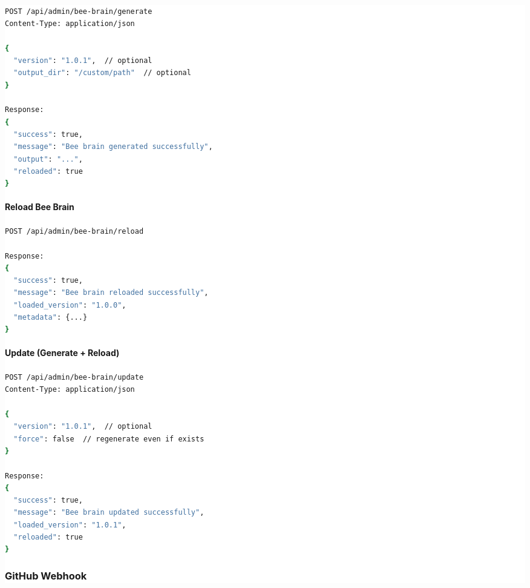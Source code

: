 ```bash
POST /api/admin/bee-brain/generate
Content-Type: application/json

{
  "version": "1.0.1",  // optional
  "output_dir": "/custom/path"  // optional
}

Response:
{
  "success": true,
  "message": "Bee brain generated successfully",
  "output": "...",
  "reloaded": true
}
```

#### Reload Bee Brain

```bash
POST /api/admin/bee-brain/reload

Response:
{
  "success": true,
  "message": "Bee brain reloaded successfully",
  "loaded_version": "1.0.0",
  "metadata": {...}
}
```

#### Update (Generate + Reload)

```bash
POST /api/admin/bee-brain/update
Content-Type: application/json

{
  "version": "1.0.1",  // optional
  "force": false  // regenerate even if exists
}

Response:
{
  "success": true,
  "message": "Bee brain updated successfully",
  "loaded_version": "1.0.1",
  "reloaded": true
}
```

### GitHub Webhook
